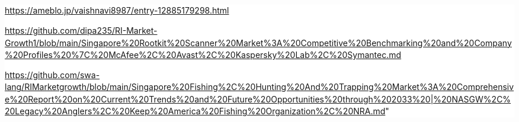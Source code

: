 <a href=https://ameblo.jp/vaishnavi8987/entry-12885179298.html>https://ameblo.jp/vaishnavi8987/entry-12885179298.html</a>

<a href=https://github.com/dipa235/RI-Market-Growth1/blob/main/Singapore%20Rootkit%20Scanner%20Market%3A%20Competitive%20Benchmarking%20and%20Company%20Profiles%20%7C%20McAfee%2C%20Avast%2C%20Kaspersky%20Lab%2C%20Symantec.md>https://github.com/dipa235/RI-Market-Growth1/blob/main/Singapore%20Rootkit%20Scanner%20Market%3A%20Competitive%20Benchmarking%20and%20Company%20Profiles%20%7C%20McAfee%2C%20Avast%2C%20Kaspersky%20Lab%2C%20Symantec.md</a>

<a href=https://github.com/swa-lang/RIMarketgrowth/blob/main/Singapore%20Fishing%2C%20Hunting%20And%20Trapping%20Market%3A%20Comprehensive%20Report%20on%20Current%20Trends%20and%20Future%20Opportunities%20through%202033%20|%20NASGW%2C%20Legacy%20Anglers%2C%20Keep%20America%20Fishing%20Organization%2C%20NRA.md>https://github.com/swa-lang/RIMarketgrowth/blob/main/Singapore%20Fishing%2C%20Hunting%20And%20Trapping%20Market%3A%20Comprehensive%20Report%20on%20Current%20Trends%20and%20Future%20Opportunities%20through%202033%20|%20NASGW%2C%20Legacy%20Anglers%2C%20Keep%20America%20Fishing%20Organization%2C%20NRA.md</a>"
